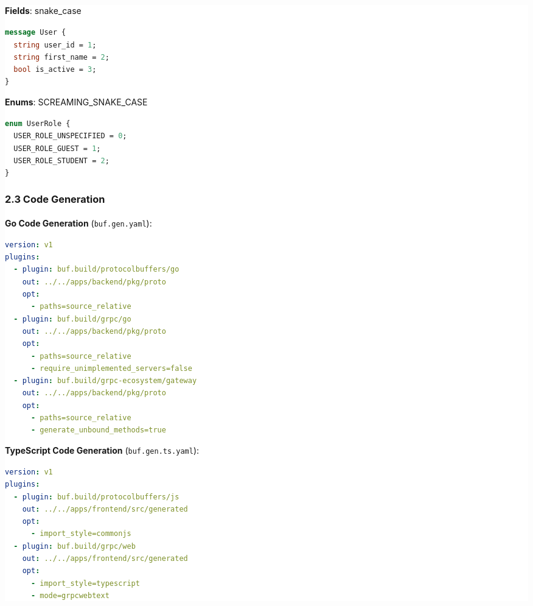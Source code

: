 **Fields**: snake_case
```protobuf
message User {
  string user_id = 1;
  string first_name = 2;
  bool is_active = 3;
}
```

**Enums**: SCREAMING_SNAKE_CASE
```protobuf
enum UserRole {
  USER_ROLE_UNSPECIFIED = 0;
  USER_ROLE_GUEST = 1;
  USER_ROLE_STUDENT = 2;
}
```

### 2.3 Code Generation

**Go Code Generation** (`buf.gen.yaml`):
```yaml
version: v1
plugins:
  - plugin: buf.build/protocolbuffers/go
    out: ../../apps/backend/pkg/proto
    opt: 
      - paths=source_relative
  - plugin: buf.build/grpc/go
    out: ../../apps/backend/pkg/proto
    opt:
      - paths=source_relative
      - require_unimplemented_servers=false
  - plugin: buf.build/grpc-ecosystem/gateway
    out: ../../apps/backend/pkg/proto
    opt:
      - paths=source_relative
      - generate_unbound_methods=true
```

**TypeScript Code Generation** (`buf.gen.ts.yaml`):
```yaml
version: v1
plugins:
  - plugin: buf.build/protocolbuffers/js
    out: ../../apps/frontend/src/generated
    opt:
      - import_style=commonjs
  - plugin: buf.build/grpc/web
    out: ../../apps/frontend/src/generated
    opt:
      - import_style=typescript
      - mode=grpcwebtext
```
